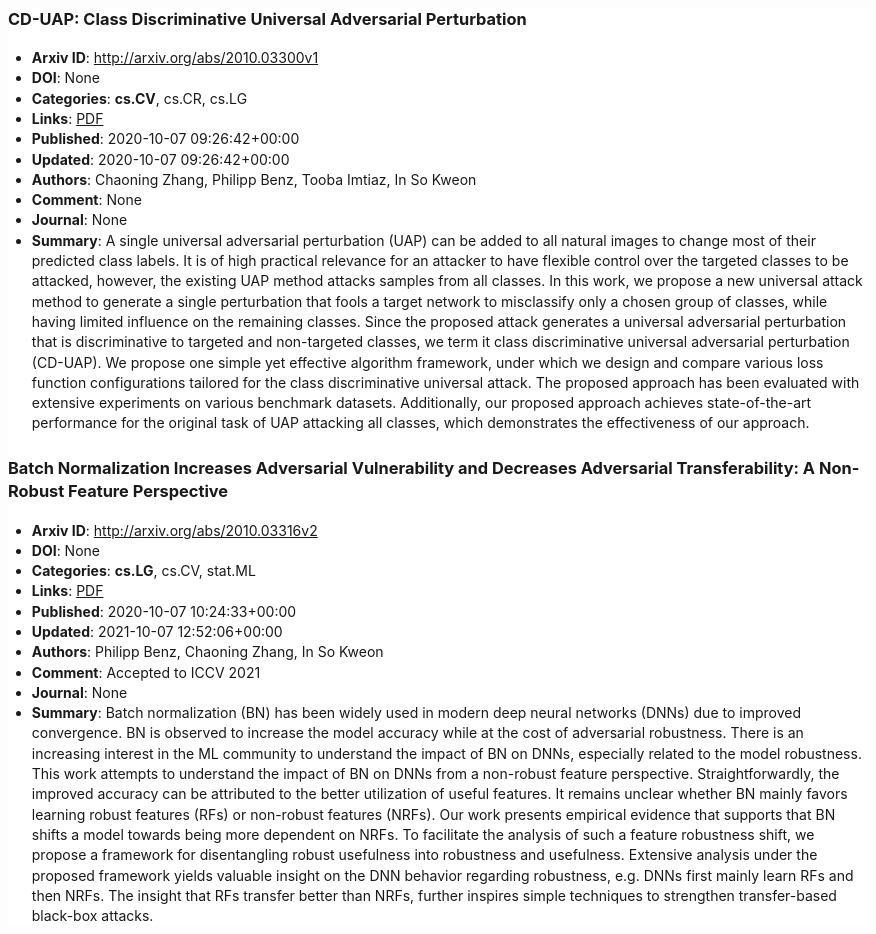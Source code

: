 

### CD-UAP: Class Discriminative Universal Adversarial Perturbation
- **Arxiv ID**: http://arxiv.org/abs/2010.03300v1
- **DOI**: None
- **Categories**: **cs.CV**, cs.CR, cs.LG
- **Links**: [PDF](http://arxiv.org/pdf/2010.03300v1)
- **Published**: 2020-10-07 09:26:42+00:00
- **Updated**: 2020-10-07 09:26:42+00:00
- **Authors**: Chaoning Zhang, Philipp Benz, Tooba Imtiaz, In So Kweon
- **Comment**: None
- **Journal**: None
- **Summary**: A single universal adversarial perturbation (UAP) can be added to all natural images to change most of their predicted class labels. It is of high practical relevance for an attacker to have flexible control over the targeted classes to be attacked, however, the existing UAP method attacks samples from all classes. In this work, we propose a new universal attack method to generate a single perturbation that fools a target network to misclassify only a chosen group of classes, while having limited influence on the remaining classes. Since the proposed attack generates a universal adversarial perturbation that is discriminative to targeted and non-targeted classes, we term it class discriminative universal adversarial perturbation (CD-UAP). We propose one simple yet effective algorithm framework, under which we design and compare various loss function configurations tailored for the class discriminative universal attack. The proposed approach has been evaluated with extensive experiments on various benchmark datasets. Additionally, our proposed approach achieves state-of-the-art performance for the original task of UAP attacking all classes, which demonstrates the effectiveness of our approach.



### Batch Normalization Increases Adversarial Vulnerability and Decreases Adversarial Transferability: A Non-Robust Feature Perspective
- **Arxiv ID**: http://arxiv.org/abs/2010.03316v2
- **DOI**: None
- **Categories**: **cs.LG**, cs.CV, stat.ML
- **Links**: [PDF](http://arxiv.org/pdf/2010.03316v2)
- **Published**: 2020-10-07 10:24:33+00:00
- **Updated**: 2021-10-07 12:52:06+00:00
- **Authors**: Philipp Benz, Chaoning Zhang, In So Kweon
- **Comment**: Accepted to ICCV 2021
- **Journal**: None
- **Summary**: Batch normalization (BN) has been widely used in modern deep neural networks (DNNs) due to improved convergence. BN is observed to increase the model accuracy while at the cost of adversarial robustness. There is an increasing interest in the ML community to understand the impact of BN on DNNs, especially related to the model robustness. This work attempts to understand the impact of BN on DNNs from a non-robust feature perspective. Straightforwardly, the improved accuracy can be attributed to the better utilization of useful features. It remains unclear whether BN mainly favors learning robust features (RFs) or non-robust features (NRFs). Our work presents empirical evidence that supports that BN shifts a model towards being more dependent on NRFs. To facilitate the analysis of such a feature robustness shift, we propose a framework for disentangling robust usefulness into robustness and usefulness. Extensive analysis under the proposed framework yields valuable insight on the DNN behavior regarding robustness, e.g. DNNs first mainly learn RFs and then NRFs. The insight that RFs transfer better than NRFs, further inspires simple techniques to strengthen transfer-based black-box attacks.
